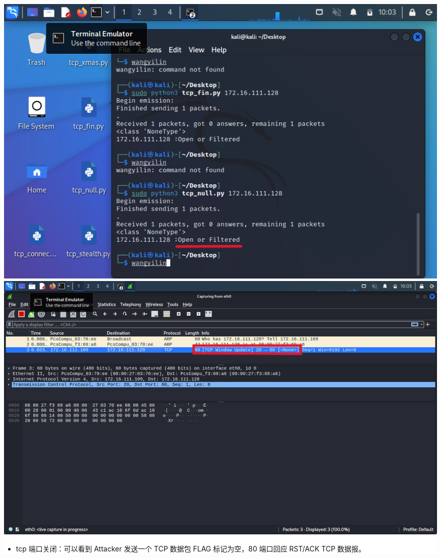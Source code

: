   ![](./img/null开放代码.png)
  ![](./img/null开放抓包.png)
  * tcp 端口关闭：可以看到 Attacker 发送一个 TCP 数据包 FLAG 标记为空，80 端口回应 RST/ACK TCP 数据报。